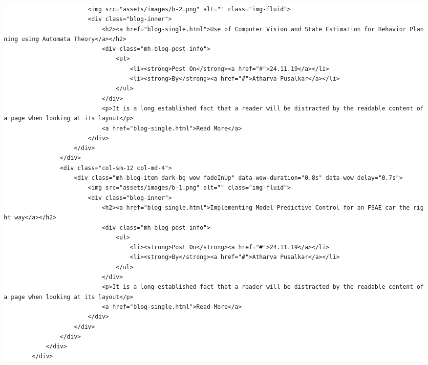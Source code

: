                             <img src="assets/images/b-2.png" alt="" class="img-fluid">
                            <div class="blog-inner">
                                <h2><a href="blog-single.html">Use of Computer Vision and State Estimation for Behavior Planning using Automata Theory</a></h2>
                                <div class="mh-blog-post-info">
                                    <ul>
                                        <li><strong>Post On</strong><a href="#">24.11.19</a></li>
                                        <li><strong>By</strong><a href="#">Atharva Pusalkar</a></li>
                                    </ul>
                                </div>
                                <p>It is a long established fact that a reader will be distracted by the readable content of a page when looking at its layout</p>
                                <a href="blog-single.html">Read More</a>
                            </div>
                        </div>
                    </div>
                    <div class="col-sm-12 col-md-4">
                        <div class="mh-blog-item dark-bg wow fadeInUp" data-wow-duration="0.8s" data-wow-delay="0.7s">
                            <img src="assets/images/b-1.png" alt="" class="img-fluid">
                            <div class="blog-inner">
                                <h2><a href="blog-single.html">Implementing Model Predictive Control for an FSAE car the right way</a></h2>
                                <div class="mh-blog-post-info">
                                    <ul>
                                        <li><strong>Post On</strong><a href="#">24.11.19</a></li>
                                        <li><strong>By</strong><a href="#">Atharva Pusalkar</a></li>
                                    </ul>
                                </div>
                                <p>It is a long established fact that a reader will be distracted by the readable content of a page when looking at its layout</p>
                                <a href="blog-single.html">Read More</a>
                            </div>
                        </div>
                    </div>
                </div>
            </div>